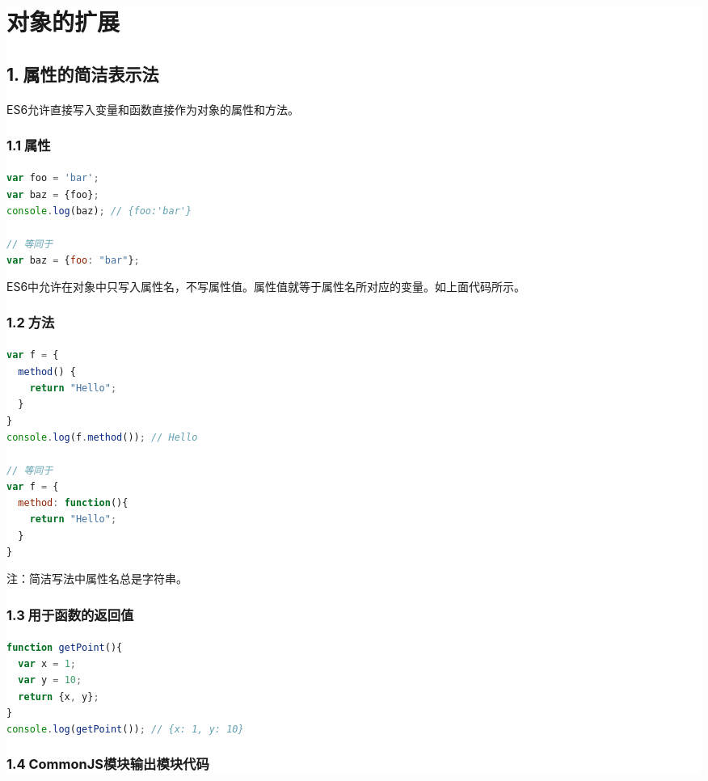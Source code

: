 # 对象的扩展

## 1. 属性的简洁表示法

ES6允许直接写入变量和函数直接作为对象的属性和方法。

### 1.1 属性

```js
var foo = 'bar';
var baz = {foo};
console.log(baz); // {foo:'bar'}

// 等同于
var baz = {foo: "bar"};
```

ES6中允许在对象中只写入属性名，不写属性值。属性值就等于属性名所对应的变量。如上面代码所示。

### 1.2 方法

```js
var f = {
  method() {
    return "Hello";
  }
}
console.log(f.method()); // Hello

// 等同于
var f = {
  method: function(){
    return "Hello";
  }
}
```

注：简洁写法中属性名总是字符串。

### 1.3 用于函数的返回值

```js
function getPoint(){
  var x = 1;
  var y = 10;
  return {x, y};
}
console.log(getPoint()); // {x: 1, y: 10}
```

### 1.4 CommonJS模块输出模块代码

